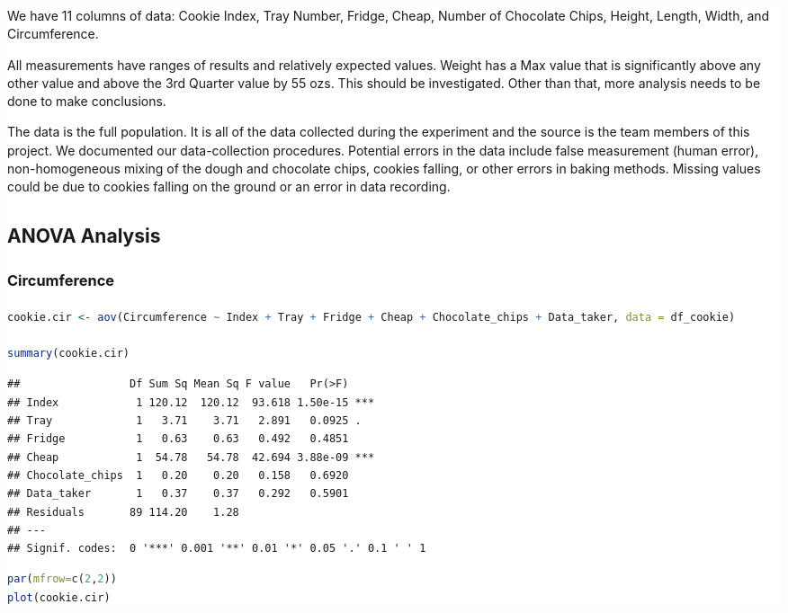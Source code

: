 We have 11 columns of data: Cookie Index, Tray Number, Fridge, Cheap,
Number of Chocolate Chips, Height, Length, Width, and Circumference. 

All measurements have ranges of results and relatively expected values.
Weight has a Max value that is significantly above any other value and
above the 3rd Quarter value by 55 ozs. This should be investigated.
Other than that, more analysis needs to be done to make conclusions. 

The data is the full population. It is all of the data collected during
the experiment and the source is the team members of this project. We
documented our data-collection procedures. Potential errors in the data
include false measurement (human error), non-homogeneous mixing of the
dough and chocolate chips, cookies falling, or other errors in baking
methods. Missing values could be due to cookies falling on the ground or
an error in data recording.

## ANOVA Analysis

### Circumference

``` r
cookie.cir <- aov(Circumference ~ Index + Tray + Fridge + Cheap + Chocolate_chips + Data_taker, data = df_cookie)

summary(cookie.cir)
```

    ##                 Df Sum Sq Mean Sq F value   Pr(>F)    
    ## Index            1 120.12  120.12  93.618 1.50e-15 ***
    ## Tray             1   3.71    3.71   2.891   0.0925 .  
    ## Fridge           1   0.63    0.63   0.492   0.4851    
    ## Cheap            1  54.78   54.78  42.694 3.88e-09 ***
    ## Chocolate_chips  1   0.20    0.20   0.158   0.6920    
    ## Data_taker       1   0.37    0.37   0.292   0.5901    
    ## Residuals       89 114.20    1.28                     
    ## ---
    ## Signif. codes:  0 '***' 0.001 '**' 0.01 '*' 0.05 '.' 0.1 ' ' 1

``` r
par(mfrow=c(2,2))
plot(cookie.cir)
```
